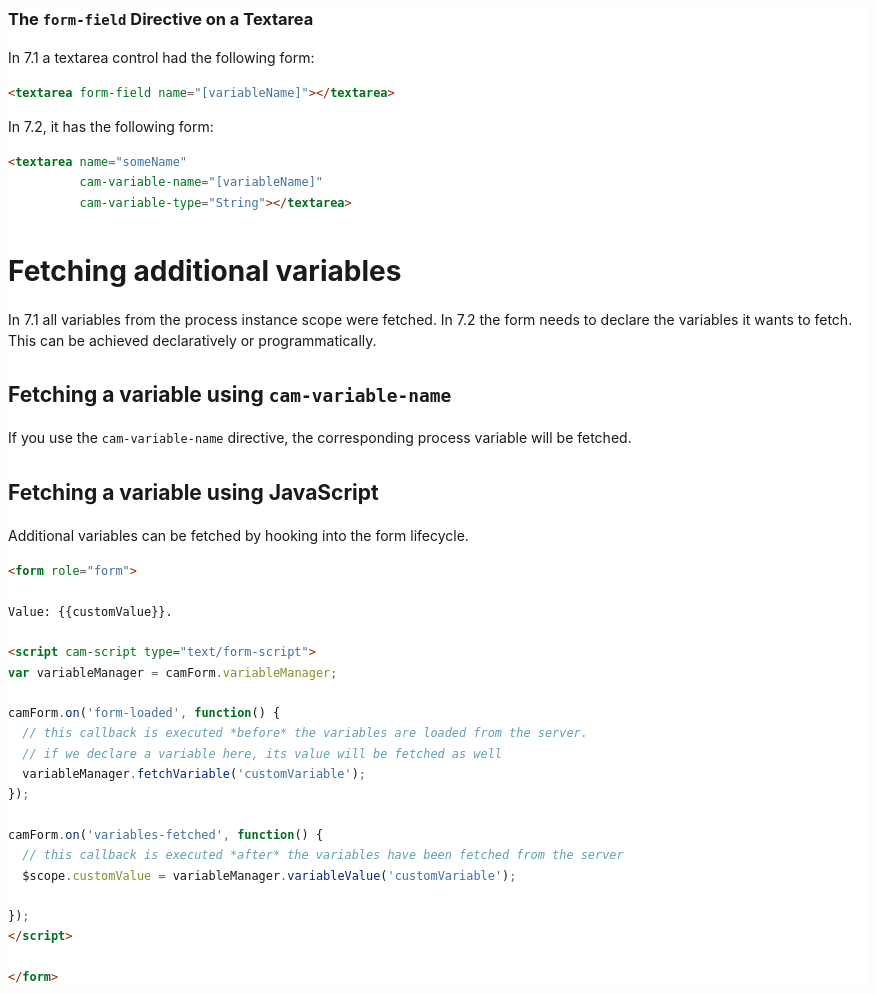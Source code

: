 ### The `form-field` Directive on a Textarea

In 7.1 a textarea control had the following form:

```html
<textarea form-field name="[variableName]"></textarea>
```

In 7.2, it has the following form:

```html
<textarea name="someName"
          cam-variable-name="[variableName]"
          cam-variable-type="String"></textarea>
```

# Fetching additional variables

In 7.1 all variables from the process instance scope were fetched. In 7.2 the form needs to declare the variables it wants to fetch. This can be achieved declaratively or programmatically.

## Fetching a variable using `cam-variable-name`

If you use the `cam-variable-name` directive, the corresponding process variable will be fetched.

## Fetching a variable using JavaScript

Additional variables can be fetched by hooking into the form lifecycle.

```html
<form role="form">

Value: {{customValue}}.

<script cam-script type="text/form-script">
var variableManager = camForm.variableManager;

camForm.on('form-loaded', function() {
  // this callback is executed *before* the variables are loaded from the server.
  // if we declare a variable here, its value will be fetched as well
  variableManager.fetchVariable('customVariable');
});

camForm.on('variables-fetched', function() {
  // this callback is executed *after* the variables have been fetched from the server
  $scope.customValue = variableManager.variableValue('customVariable');

});
</script>

</form>
```


[cmmn-ref]: ref:/api-references/cmmn10/
[connect-ref]: ref:/guides/user-guide/#process-engine-connectors
[spin-ref]: /guides/user-guide/#data-formats-xml-json-other
[freemarker-ref]: /guides/user-guide/#process-engine-templating
[tomcat-migration]: ref:/guides/installation-guide/tomcat/#migration-migrate-from-camunda-bpm-71-to-camunda-bpm-72
[jboss-migration]: ref:/guides/installation-guide/jboss/#migration-migrate-from-camunda-bpm-71-to-camunda-bpm-72
[glassfish-migration]: ref:/guides/installation-guide/glassfish/#migration-migrate-from-camunda-bpm-71-to-camunda-bpm-72
[websphere-migration]: ref:/guides/installation-guide/was/#migration-migrate-from-camunda-bpm-71-to-camunda-bpm-72
[weblogic-migration]: ref:/guides/installation-guide/wls/#migration-migrate-from-camunda-bpm-71-to-camunda-bpm-72